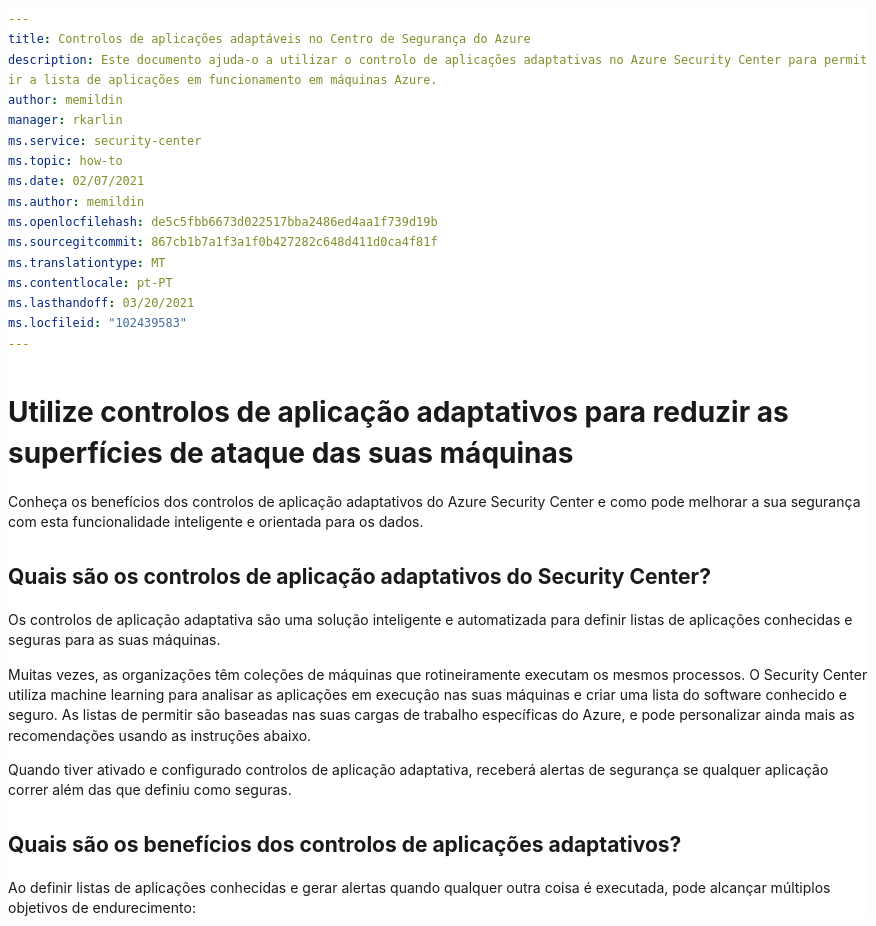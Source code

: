 ```yaml
---
title: Controlos de aplicações adaptáveis no Centro de Segurança do Azure
description: Este documento ajuda-o a utilizar o controlo de aplicações adaptativas no Azure Security Center para permitir a lista de aplicações em funcionamento em máquinas Azure.
author: memildin
manager: rkarlin
ms.service: security-center
ms.topic: how-to
ms.date: 02/07/2021
ms.author: memildin
ms.openlocfilehash: de5c5fbb6673d022517bba2486ed4aa1f739d19b
ms.sourcegitcommit: 867cb1b7a1f3a1f0b427282c648d411d0ca4f81f
ms.translationtype: MT
ms.contentlocale: pt-PT
ms.lasthandoff: 03/20/2021
ms.locfileid: "102439583"
---
```

# <a name="use-adaptive-application-controls-to-reduce-your-machines-attack-surfaces"></a>Utilize controlos de aplicação adaptativos para reduzir as superfícies de ataque das suas máquinas

Conheça os benefícios dos controlos de aplicação adaptativos do Azure Security Center e como pode melhorar a sua segurança com esta funcionalidade inteligente e orientada para os dados.


## <a name="what-are-security-centers-adaptive-application-controls"></a>Quais são os controlos de aplicação adaptativos do Security Center?

Os controlos de aplicação adaptativa são uma solução inteligente e automatizada para definir listas de aplicações conhecidas e seguras para as suas máquinas. 

Muitas vezes, as organizações têm coleções de máquinas que rotineiramente executam os mesmos processos. O Security Center utiliza machine learning para analisar as aplicações em execução nas suas máquinas e criar uma lista do software conhecido e seguro. As listas de permitir são baseadas nas suas cargas de trabalho específicas do Azure, e pode personalizar ainda mais as recomendações usando as instruções abaixo.

Quando tiver ativado e configurado controlos de aplicação adaptativa, receberá alertas de segurança se qualquer aplicação correr além das que definiu como seguras.


## <a name="what-are-the-benefits-of-adaptive-application-controls"></a>Quais são os benefícios dos controlos de aplicações adaptativos?

Ao definir listas de aplicações conhecidas e gerar alertas quando qualquer outra coisa é executada, pode alcançar múltiplos objetivos de endurecimento:
